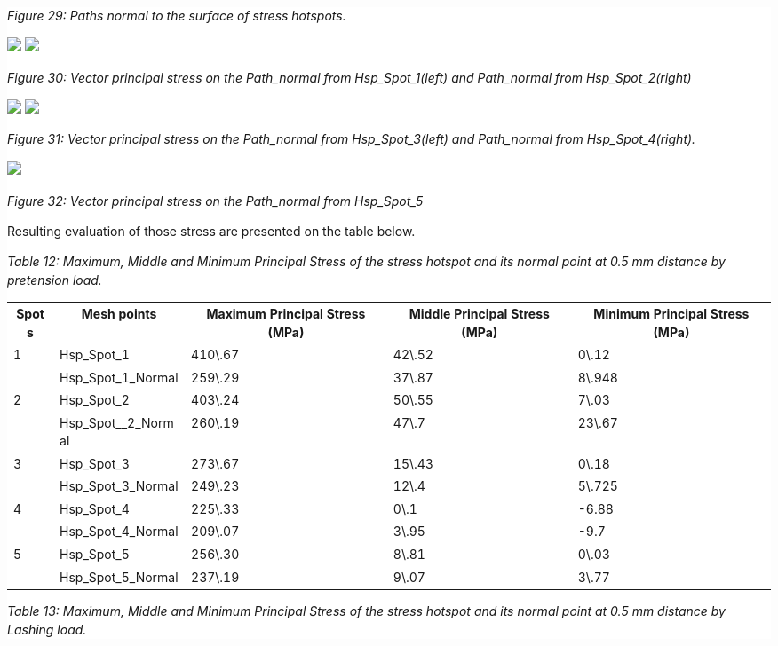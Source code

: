 *Figure 29: Paths normal to the surface of stress hotspots.* 

![](Aspose.Words.04bcae5b-4d81-4e82-ac1d-7d108fe3d1c9.040.png) ![](Aspose.Words.04bcae5b-4d81-4e82-ac1d-7d108fe3d1c9.041.png)

*Figure 30: Vector principal stress on the Path\_normal from Hsp\_Spot\_1(left) and Path\_normal from Hsp\_Spot\_2(right)* 

![](Aspose.Words.04bcae5b-4d81-4e82-ac1d-7d108fe3d1c9.042.png) ![](Aspose.Words.04bcae5b-4d81-4e82-ac1d-7d108fe3d1c9.043.png)

*Figure 31: Vector principal stress on the Path\_normal from Hsp\_Spot\_3(left) and Path\_normal from Hsp\_Spot\_4(right).* 

![](Aspose.Words.04bcae5b-4d81-4e82-ac1d-7d108fe3d1c9.044.png)

*Figure 32: Vector principal stress on the Path\_normal from Hsp\_Spot\_5* 

Resulting evaluation of those stress are presented on the table below.     

*Table 12: Maximum, Middle and Minimum Principal Stress of the stress hotspot and its normal point at 0.5 mm distance by pretension load.* 



<table><tr><th colspan="1" valign="top">Spots</th><th colspan="1" valign="top">Mesh points</th><th colspan="1" valign="top">Maximum Principal Stress (MPa)</th><th colspan="1" valign="top">Middle Principal Stress (MPa)</th><th colspan="1" valign="top">Minimum Principal Stress (MPa)</th></tr>
<tr><td colspan="1" rowspan="2" valign="top">1 </td><td colspan="1" valign="top">Hsp_Spot_1</td><td colspan="1" valign="top">410\.67 </td><td colspan="1" valign="top">42\.52 </td><td colspan="1" valign="top">0\.12 </td></tr>
<tr><td colspan="1" valign="top">Hsp_Spot_1_Normal</td><td colspan="1" valign="top">259\.29 </td><td colspan="1" valign="top">37\.87 </td><td colspan="1" valign="top">8\.948 </td></tr>
<tr><td colspan="1" rowspan="2" valign="top">2 </td><td colspan="1" valign="top">Hsp_Spot_2</td><td colspan="1" valign="top">403\.24 </td><td colspan="1" valign="top">50\.55 </td><td colspan="1" valign="top">7\.03 </td></tr>
<tr><td colspan="1" valign="top">Hsp_Spot__2_Normal</td><td colspan="1" valign="top">260\.19 </td><td colspan="1" valign="top">47\.7 </td><td colspan="1" valign="top">23\.67 </td></tr>
<tr><td colspan="1" rowspan="2" valign="top">3 </td><td colspan="1" valign="top">Hsp_Spot_3</td><td colspan="1" valign="top">273\.67 </td><td colspan="1" valign="top">15\.43 </td><td colspan="1" valign="top">0\.18 </td></tr>
<tr><td colspan="1" valign="top">Hsp_Spot_3_Normal</td><td colspan="1" valign="top">249\.23 </td><td colspan="1" valign="top">12\.4 </td><td colspan="1" valign="top">5\.725 </td></tr>
<tr><td colspan="1" rowspan="2" valign="top">4 </td><td colspan="1" valign="top">Hsp_Spot_4</td><td colspan="1" valign="top">225\.33 </td><td colspan="1" valign="top">0\.1 </td><td colspan="1" valign="top">-6.88 </td></tr>
<tr><td colspan="1" valign="top">Hsp_Spot_4_Normal</td><td colspan="1" valign="top">209\.07 </td><td colspan="1" valign="top">3\.95 </td><td colspan="1" valign="top">-9.7 </td></tr>
<tr><td colspan="1" rowspan="2" valign="top">5 </td><td colspan="1" valign="top">Hsp_Spot_5</td><td colspan="1" valign="top">256\.30 </td><td colspan="1" valign="top">8\.81 </td><td colspan="1" valign="top">0\.03 </td></tr>
<tr><td colspan="1" valign="top">Hsp_Spot_5_Normal</td><td colspan="1" valign="top">237\.19 </td><td colspan="1" valign="top">9\.07 </td><td colspan="1" valign="top">3\.77 </td></tr>
</table>

*Table 13: Maximum, Middle and Minimum Principal Stress of the stress hotspot and its normal point at 0.5 mm distance by Lashing load.* 
